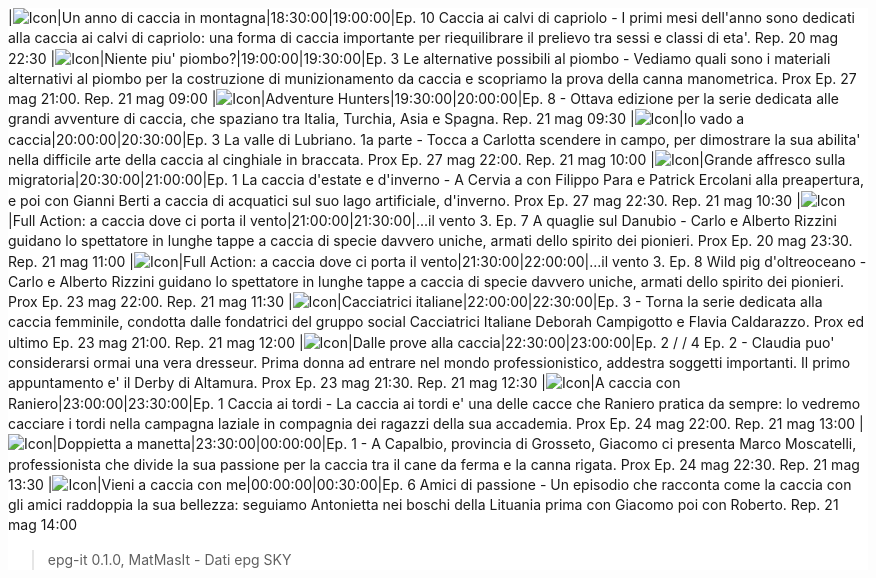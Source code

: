 |![Icon](https://guidatv.sky.it/uuid/ecd64ba0-b0b8-4d49-b36e-f9db49464c7e/cover?md5ChecksumParam=ca24b15ec1903d8a8617dcdc7ad1d863)|Un anno di caccia in montagna|18:30:00|19:00:00|Ep. 10 Caccia ai calvi di capriolo - I primi mesi dell&#039;anno sono dedicati alla caccia ai calvi di capriolo: una forma di caccia importante per riequilibrare il prelievo tra sessi e classi di eta&#039;. Rep. 20 mag 22:30
|![Icon](https://guidatv.sky.it/uuid/f595f313-8e59-4ea1-b74f-37114c92a401/cover?md5ChecksumParam=19158db75dcb5d7851141944f672cff7)|Niente piu&#039; piombo?|19:00:00|19:30:00|Ep. 3 Le alternative possibili al piombo - Vediamo quali sono i materiali alternativi al piombo per la costruzione di munizionamento da caccia e scopriamo la prova della canna manometrica. Prox Ep. 27 mag 21:00. Rep. 21 mag 09:00
|![Icon](https://guidatv.sky.it/uuid/88c17b88-b7db-4b79-94e8-bd176b0316a6/cover?md5ChecksumParam=06eb0d216e8d7164741c03aab12084ef)|Adventure Hunters|19:30:00|20:00:00|Ep. 8 - Ottava edizione per la serie dedicata alle grandi avventure di caccia, che spaziano tra Italia, Turchia, Asia e Spagna. Rep. 21 mag 09:30
|![Icon](https://guidatv.sky.it/uuid/3c81d177-56e9-4ce3-9786-161aa0028487/cover?md5ChecksumParam=27218eebe5381213cc15d674e47429b5)|Io vado a caccia|20:00:00|20:30:00|Ep. 3 La valle di Lubriano. 1a parte - Tocca a Carlotta scendere in campo, per dimostrare la sua abilita&#039; nella difficile arte della caccia al cinghiale in braccata. Prox Ep. 27 mag 22:00. Rep. 21 mag 10:00
|![Icon](https://guidatv.sky.it/uuid/680dd89c-6ad7-404c-959e-97ab933c148e/cover?md5ChecksumParam=f2e85916a4d9fa78c28f2318e8798742)|Grande affresco sulla migratoria|20:30:00|21:00:00|Ep. 1 La caccia d&#039;estate e d&#039;inverno - A Cervia a con Filippo Para e Patrick Ercolani alla preapertura, e poi con Gianni Berti a caccia di acquatici sul suo lago artificiale, d&#039;inverno. Prox Ep. 27 mag 22:30. Rep. 21 mag 10:30
|![Icon](https://guidatv.sky.it/uuid/b904cf0b-8810-40db-b963-e7e4b04699ad/cover?md5ChecksumParam=1dee705a90185079ab44b74a1f596ca4)|Full Action: a caccia dove ci porta il vento|21:00:00|21:30:00|...il vento 3. Ep. 7 A quaglie sul Danubio - Carlo e Alberto Rizzini guidano lo spettatore in lunghe tappe a caccia di specie davvero uniche, armati dello spirito dei pionieri. Prox Ep. 20 mag 23:30. Rep. 21 mag 11:00
|![Icon](https://guidatv.sky.it/uuid/24b18151-5882-45ca-8db7-31b6510414e9/cover?md5ChecksumParam=1dee705a90185079ab44b74a1f596ca4)|Full Action: a caccia dove ci porta il vento|21:30:00|22:00:00|...il vento 3. Ep. 8 Wild pig d&#039;oltreoceano - Carlo e Alberto Rizzini guidano lo spettatore in lunghe tappe a caccia di specie davvero uniche, armati dello spirito dei pionieri. Prox Ep. 23 mag 22:00. Rep. 21 mag 11:30
|![Icon](https://guidatv.sky.it/uuid/61f5ef73-84c7-48a4-b189-90eb36006a0a/cover?md5ChecksumParam=97c79577e3540b33ae69038f302db222)|Cacciatrici italiane|22:00:00|22:30:00|Ep. 3 - Torna la serie dedicata alla caccia femminile, condotta dalle fondatrici del gruppo social Cacciatrici Italiane Deborah Campigotto e Flavia Caldarazzo. Prox ed ultimo Ep. 23 mag 21:00. Rep. 21 mag 12:00
|![Icon](https://guidatv.sky.it/uuid/915bce89-b956-4986-b4e1-b5f838844247/cover?md5ChecksumParam=59c22ac9a4dc6726fa2a01c3a3eff8cb)|Dalle prove alla caccia|22:30:00|23:00:00|Ep. 2 / / 4 Ep. 2 - Claudia puo&#039; considerarsi ormai una vera dresseur. Prima donna ad entrare nel mondo professionistico, addestra soggetti importanti. Il primo appuntamento e&#039; il Derby di Altamura. Prox Ep. 23 mag 21:30. Rep. 21 mag 12:30
|![Icon](https://guidatv.sky.it/uuid/3122a4b5-acc6-4811-9cbb-4db80fc490bc/cover?md5ChecksumParam=6f7aab97febc5dd0944181c88dc23ae5)|A caccia con Raniero|23:00:00|23:30:00|Ep. 1 Caccia ai tordi - La caccia ai tordi e&#039; una delle cacce che Raniero pratica da sempre: lo vedremo cacciare i tordi nella campagna laziale in compagnia dei ragazzi della sua accademia. Prox Ep. 24 mag 22:00. Rep. 21 mag 13:00
|![Icon](https://guidatv.sky.it/uuid/sportcalcio_cover_gc2KOQiZI.png)|Doppietta a manetta|23:30:00|00:00:00|Ep. 1 - A Capalbio, provincia di Grosseto, Giacomo ci presenta Marco Moscatelli, professionista che divide la sua passione per la caccia tra il cane da ferma e la canna rigata. Prox Ep. 24 mag 22:30. Rep. 21 mag 13:30
|![Icon](https://guidatv.sky.it/uuid/6a0635ae-7a51-4d76-8116-df535b2f90ae/cover?md5ChecksumParam=93dba2729f3a6a7c927ec0b68e10e7a7)|Vieni a caccia con me|00:00:00|00:30:00|Ep. 6 Amici di passione - Un episodio che racconta come la caccia con gli amici raddoppia la sua bellezza: seguiamo Antonietta nei boschi della Lituania prima con Giacomo poi con Roberto. Rep. 21 mag 14:00



 > epg-it 0.1.0, MatMasIt - Dati epg SKY